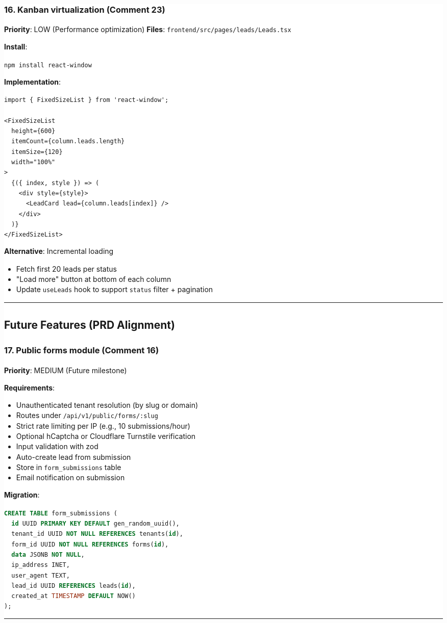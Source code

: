 
### 16. Kanban virtualization (Comment 23)
**Priority**: LOW (Performance optimization)
**Files**: `frontend/src/pages/leads/Leads.tsx`

**Install**:
```bash
npm install react-window
```

**Implementation**:
```tsx
import { FixedSizeList } from 'react-window';

<FixedSizeList
  height={600}
  itemCount={column.leads.length}
  itemSize={120}
  width="100%"
>
  {({ index, style }) => (
    <div style={style}>
      <LeadCard lead={column.leads[index]} />
    </div>
  )}
</FixedSizeList>
```

**Alternative**: Incremental loading
- Fetch first 20 leads per status
- "Load more" button at bottom of each column
- Update `useLeads` hook to support `status` filter + pagination

---

## Future Features (PRD Alignment)

### 17. Public forms module (Comment 16)
**Priority**: MEDIUM (Future milestone)

**Requirements**:
- Unauthenticated tenant resolution (by slug or domain)
- Routes under `/api/v1/public/forms/:slug`
- Strict rate limiting per IP (e.g., 10 submissions/hour)
- Optional hCaptcha or Cloudflare Turnstile verification
- Input validation with zod
- Auto-create lead from submission
- Store in `form_submissions` table
- Email notification on submission

**Migration**:
```sql
CREATE TABLE form_submissions (
  id UUID PRIMARY KEY DEFAULT gen_random_uuid(),
  tenant_id UUID NOT NULL REFERENCES tenants(id),
  form_id UUID NOT NULL REFERENCES forms(id),
  data JSONB NOT NULL,
  ip_address INET,
  user_agent TEXT,
  lead_id UUID REFERENCES leads(id),
  created_at TIMESTAMP DEFAULT NOW()
);
```

---